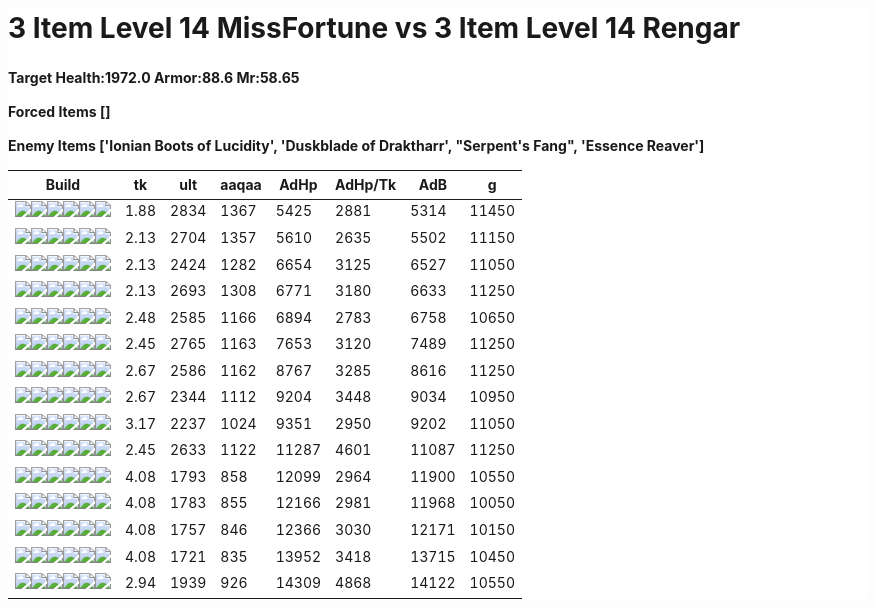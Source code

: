 

































# 3 Item Level 14 MissFortune vs 3 Item Level 14 Rengar

**Target Health:1972.0 Armor:88.6 Mr:58.65**


**Forced Items []**


**Enemy Items ['Ionian Boots of Lucidity', 'Duskblade of Draktharr', "Serpent's Fang", 'Essence Reaver']**




Build | tk | ult | aaqaa | AdHp | AdHp/Tk | AdB | g
-|-|-|-|-|-|-|-
![](/item/6673.png)![](/item/6672.png)![](/item/6675.png)![](/item/1001.png)![](/item/1055.png)![](/item/1038.png)|1.88|2834|1367|5425|2881|5314|11450
![](/item/6673.png)![](/item/6672.png)![](/item/6692.png)![](/item/1001.png)![](/item/1055.png)![](/item/1038.png)|2.13|2704|1357|5610|2635|5502|11150
![](/item/3026.png)![](/item/6672.png)![](/item/3031.png)![](/item/1001.png)![](/item/1053.png)![](/item/1055.png)|2.13|2424|1282|6654|3125|6527|11050
![](/item/6672.png)![](/item/3142.png)![](/item/8001.png)![](/item/1053.png)![](/item/1055.png)![](/item/1038.png)|2.13|2693|1308|6771|3180|6633|11250
![](/item/3026.png)![](/item/3004.png)![](/item/6692.png)![](/item/1001.png)![](/item/1053.png)![](/item/1055.png)|2.48|2585|1166|6894|2783|6758|10650
![](/item/8001.png)![](/item/3181.png)![](/item/3142.png)![](/item/1053.png)![](/item/1055.png)![](/item/1038.png)|2.45|2765|1163|7653|3120|7489|11250
![](/item/6673.png)![](/item/3026.png)![](/item/6694.png)![](/item/1001.png)![](/item/1055.png)![](/item/1038.png)|2.67|2586|1162|8767|3285|8616|11250
![](/item/6673.png)![](/item/8001.png)![](/item/3031.png)![](/item/1001.png)![](/item/1055.png)![](/item/1038.png)|2.67|2344|1112|9204|3448|9034|10950
![](/item/6673.png)![](/item/3026.png)![](/item/6035.png)![](/item/1001.png)![](/item/1055.png)![](/item/1038.png)|3.17|2237|1024|9351|2950|9202|11050
![](/item/3026.png)![](/item/8001.png)![](/item/3142.png)![](/item/1053.png)![](/item/1055.png)![](/item/1038.png)|2.45|2633|1122|11287|4601|11087|11250
![](/item/3026.png)![](/item/8001.png)![](/item/3161.png)![](/item/1001.png)![](/item/1053.png)![](/item/1055.png)|4.08|1793|858|12099|2964|11900|10550
![](/item/3026.png)![](/item/8001.png)![](/item/3814.png)![](/item/1001.png)![](/item/1053.png)![](/item/1055.png)|4.08|1783|855|12166|2981|11968|10050
![](/item/3026.png)![](/item/8001.png)![](/item/3181.png)![](/item/1001.png)![](/item/1053.png)![](/item/1055.png)|4.08|1757|846|12366|3030|12171|10150
![](/item/8001.png)![](/item/6333.png)![](/item/3026.png)![](/item/1001.png)![](/item/1053.png)![](/item/1055.png)|4.08|1721|835|13952|3418|13715|10450
![](/item/6673.png)![](/item/8001.png)![](/item/3026.png)![](/item/1001.png)![](/item/1055.png)![](/item/1038.png)|2.94|1939|926|14309|4868|14122|10550
